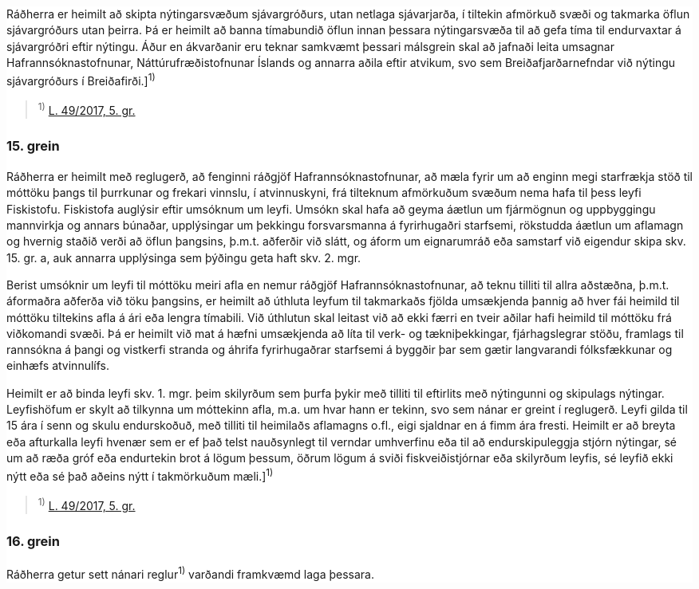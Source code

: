 Ráðherra er heimilt að skipta nýtingarsvæðum sjávargróðurs, utan netlaga sjávarjarða, í tiltekin afmörkuð svæði og takmarka öflun sjávargróðurs utan þeirra. Þá er heimilt að banna tímabundið öflun innan þessara nýtingarsvæða til að gefa tíma til endurvaxtar á sjávargróðri eftir nýtingu. Áður en ákvarðanir eru teknar samkvæmt þessari málsgrein skal að jafnaði leita umsagnar Hafrannsóknastofnunar, Náttúrufræðistofnunar Íslands og annarra aðila eftir atvikum, svo sem Breiðafjarðarnefndar við nýtingu sjávargróðurs í Breiðafirði.]<sup>1)</sup> 

> <sup>1)</sup> [L. 49/2017, 5. gr.](https://althingi.is/altext/stjt/2017.049.html)

### 15. grein



Ráðherra er heimilt með reglugerð, að fenginni ráðgjöf Hafrannsóknastofnunar, að mæla fyrir um að enginn megi starfrækja stöð til móttöku þangs til þurrkunar og frekari vinnslu, í atvinnuskyni, frá tilteknum afmörkuðum svæðum nema hafa til þess leyfi Fiskistofu. Fiskistofa auglýsir eftir umsóknum um leyfi. Umsókn skal hafa að geyma áætlun um fjármögnun og uppbyggingu mannvirkja og annars búnaðar, upplýsingar um þekkingu forsvarsmanna á fyrirhugaðri starfsemi, rökstudda áætlun um aflamagn og hvernig staðið verði að öflun þangsins, þ.m.t. aðferðir við slátt, og áform um eignarumráð eða samstarf við eigendur skipa skv. 15. gr. a, auk annarra upplýsinga sem þýðingu geta haft skv. 2. mgr.

Berist umsóknir um leyfi til móttöku meiri afla en nemur ráðgjöf Hafrannsóknastofnunar, að teknu tilliti til allra aðstæðna, þ.m.t. áformaðra aðferða við töku þangsins, er heimilt að úthluta leyfum til takmarkaðs fjölda umsækjenda þannig að hver fái heimild til móttöku tiltekins afla á ári eða lengra tímabili. Við úthlutun skal leitast við að ekki færri en tveir aðilar hafi heimild til móttöku frá viðkomandi svæði. Þá er heimilt við mat á hæfni umsækjenda að líta til verk- og tækniþekkingar, fjárhagslegrar stöðu, framlags til rannsókna á þangi og vistkerfi stranda og áhrifa fyrirhugaðrar starfsemi á byggðir þar sem gætir langvarandi fólksfækkunar og einhæfs atvinnulífs.

Heimilt er að binda leyfi skv. 1. mgr. þeim skilyrðum sem þurfa þykir með tilliti til eftirlits með nýtingunni og skipulags nýtingar. Leyfishöfum er skylt að tilkynna um móttekinn afla, m.a. um hvar hann er tekinn, svo sem nánar er greint í reglugerð. Leyfi gilda til 15 ára í senn og skulu endurskoðuð, með tilliti til heimilaðs aflamagns o.fl., eigi sjaldnar en á fimm ára fresti. Heimilt er að breyta eða afturkalla leyfi hvenær sem er ef það telst nauðsynlegt til verndar umhverfinu eða til að endurskipuleggja stjórn nýtingar, sé um að ræða gróf eða endurtekin brot á lögum þessum, öðrum lögum á sviði fiskveiðistjórnar eða skilyrðum leyfis, sé leyfið ekki nýtt eða sé það aðeins nýtt í takmörkuðum mæli.]<sup>1)</sup> 

> <sup>1)</sup> [L. 49/2017, 5. gr.](https://althingi.is/altext/stjt/2017.049.html)

### 16. grein

Ráðherra getur sett nánari reglur<sup>1)</sup> varðandi framkvæmd laga þessara.
